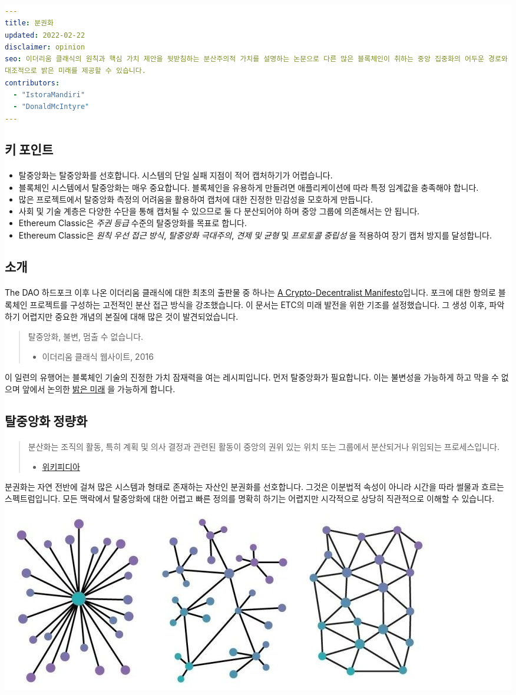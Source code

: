 ```yaml
---
title: 분권화
updated: 2022-02-22
disclaimer: opinion
seo: 이더리움 클래식의 원칙과 핵심 가치 제안을 뒷받침하는 분산주의적 가치를 설명하는 논문으로 다른 많은 블록체인이 취하는 중앙 집중화의 어두운 경로와 대조적으로 밝은 미래를 제공할 수 있습니다.
contributors:
  - "IstoraMandiri"
  - "DonaldMcIntyre"
---
```


## 키 포인트

- 탈중앙화는 탈중앙화를 선호합니다. 시스템의 단일 실패 지점이 적어 캡처하기가 어렵습니다.
- 블록체인 시스템에서 탈중앙화는 매우 중요합니다. 블록체인을 유용하게 만들려면 애플리케이션에 따라 특정 임계값을 충족해야 합니다.
- 많은 프로젝트에서 탈중앙화 측정의 어려움을 활용하여 캡처에 대한 진정한 민감성을 모호하게 만듭니다.
- 사회 및 기술 계층은 다양한 수단을 통해 캡처될 수 있으므로 둘 다 분산되어야 하며 중앙 그룹에 의존해서는 안 됩니다.
- Ethereum Classic은 _주권 등급_ 수준의 탈중앙화를 목표로 합니다.
- Ethereum Classic은 _원칙 우선 접근 방식_, _탈중앙화 극대주의_, _견제 및 균형_ 및 _프로토콜 중립성_ 을 적용하여 장기 캡처 방지를 달성합니다.

## 소개

The DAO 하드포크 이후 나온 이더리움 클래식에 대한 최초의 출판물 중 하나는 [A Crypto-Decentralist Manifesto](/blog/2016-07-11-crypto-decentralist-manifesto)입니다. 포크에 대한 항의로 블록체인 프로젝트를 구성하는 고전적인 분산 접근 방식을 강조했습니다. 이 문서는 ETC의 미래 발전을 위한 기조를 설정했습니다. 그 생성 이후, 파악하기 어렵지만 중요한 개념의 본질에 대해 많은 것이 발견되었습니다.

> 탈중앙화, 불변, 멈출 수 없습니다.
> 
> - 이더리움 클래식 웹사이트, 2016

이 일련의 유행어는 블록체인 기술의 진정한 가치 잠재력을 여는 레시피입니다. 먼저 탈중앙화가 필요합니다. 이는 불변성을 가능하게 하고 막을 수 없으며 앞에서 논의한 [밝은 미래](/why-classic/code-is-law) 을 가능하게 합니다.

## 탈중앙화 정량화

> 분산화는 조직의 활동, 특히 계획 및 의사 결정과 관련된 활동이 중앙의 권위 있는 위치 또는 그룹에서 분산되거나 위임되는 프로세스입니다.
> 
> - [위키피디아](https://en.wikipedia.org/wiki/Decentralization)

분권화는 자연 전반에 걸쳐 많은 시스템과 형태로 존재하는 자산인 분권화를 선호합니다. 그것은 이분법적 속성이 아니라 시간을 따라 썰물과 흐르는 스펙트럼입니다. 모든 맥락에서 탈중앙화에 대한 어렵고 빠른 정의를 명확히 하기는 어렵지만 시각적으로 상당히 직관적으로 이해할 수 있습니다.

![시스템이 더 분산화됨에 따라 초크 포인트가 줄어들어 캡처하기가 더 어려워집니다.](./decentralization.jpg)
